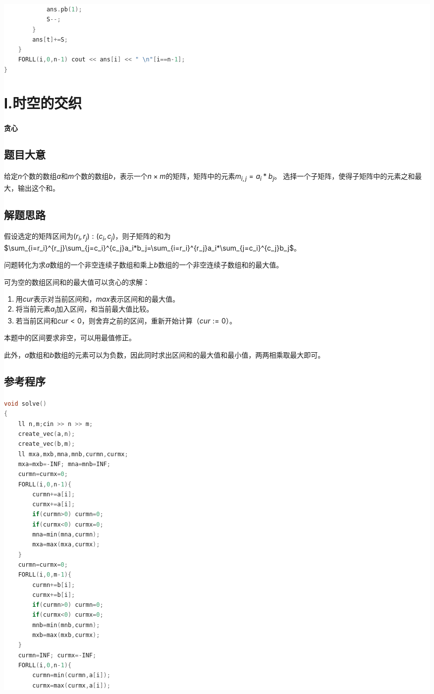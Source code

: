 ```cpp
            ans.pb(1);
            S--;
        }
        ans[t]+=S;
    }
    FORLL(i,0,n-1) cout << ans[i] << " \n"[i==n-1];
}
```

# I.时空的交织
**贪心**
## 题目大意
给定$n$个数的数组$a$和$m$个数的数组$b$，表示一个$n\times m$的矩阵，矩阵中的元素$m_{i,j}=a_i*b_j$。
选择一个子矩阵，使得子矩阵中的元素之和最大，输出这个和。

## 解题思路
假设选定的矩阵区间为$(r_i,r_j):(c_i,c_j)$，则子矩阵的和为$\sum_{i=r_i}^{r_j}\sum_{j=c_i}^{c_j}a_i*b_j=\sum_{i=r_i}^{r_j}a_i*\sum_{j=c_i}^{c_j}b_j$。

问题转化为求$a$数组的一个非空连续子数组和乘上$b$数组的一个非空连续子数组和的最大值。

可为空的数组区间和的最大值可以贪心的求解：
1. 用$cur$表示对当前区间和，$max$表示区间和的最大值。
2. 将当前元素$a_i$加入区间，和当前最大值比较。
3. 若当前区间和$cur<0$，则舍弃之前的区间，重新开始计算（$cur:=0$）。

本题中的区间要求非空，可以用最值修正。

此外，$a$数组和$b$数组的元素可以为负数，因此同时求出区间和的最大值和最小值，两两相乘取最大即可。

## 参考程序
```cpp
void solve()
{
    ll n,m;cin >> n >> m;
    create_vec(a,n);
    create_vec(b,m);
    ll mxa,mxb,mna,mnb,curmn,curmx;
    mxa=mxb=-INF; mna=mnb=INF;
    curmn=curmx=0;
    FORLL(i,0,n-1){
        curmn+=a[i];
        curmx+=a[i];
        if(curmn>0) curmn=0;
        if(curmx<0) curmx=0;
        mna=min(mna,curmn);
        mxa=max(mxa,curmx);
    }
    curmn=curmx=0;
    FORLL(i,0,m-1){
        curmn+=b[i];
        curmx+=b[i];
        if(curmn>0) curmn=0;
        if(curmx<0) curmx=0;
        mnb=min(mnb,curmn);
        mxb=max(mxb,curmx);
    }
    curmn=INF; curmx=-INF;
    FORLL(i,0,n-1){
        curmn=min(curmn,a[i]);
        curmx=max(curmx,a[i]);
```